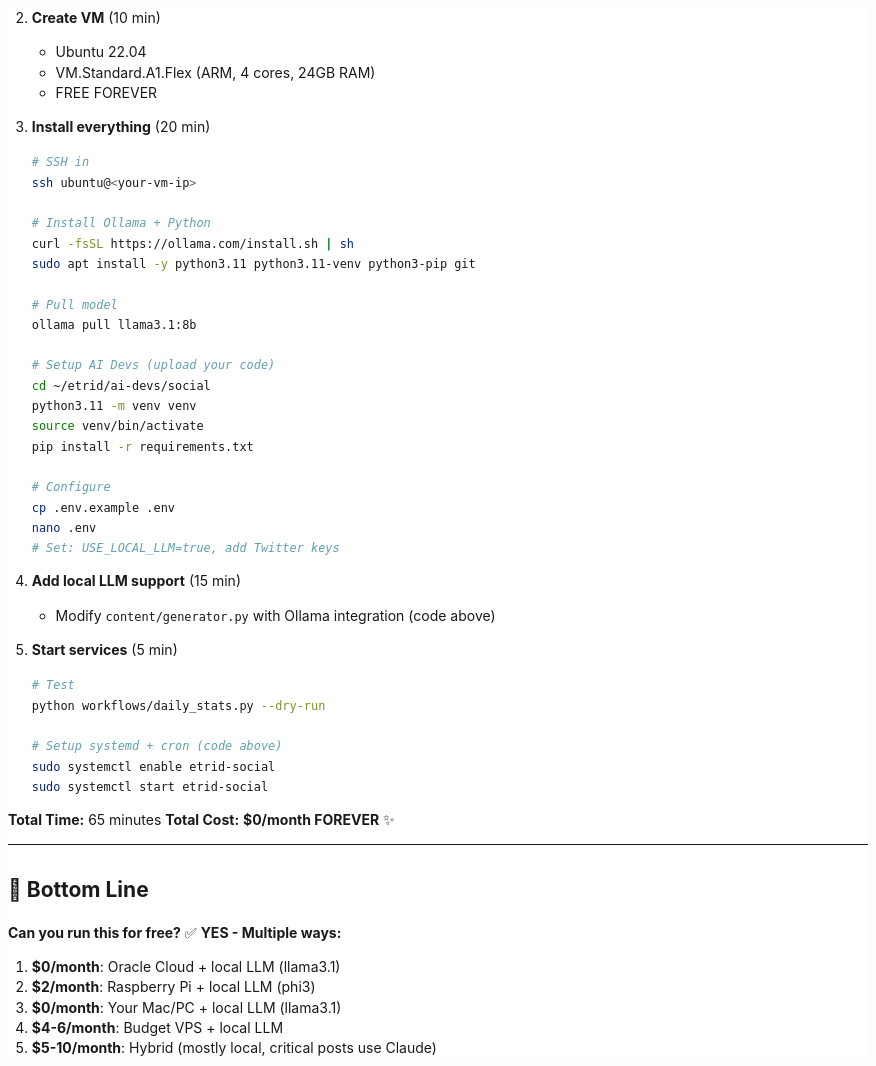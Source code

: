 2. **Create VM** (10 min)
   - Ubuntu 22.04
   - VM.Standard.A1.Flex (ARM, 4 cores, 24GB RAM)
   - FREE FOREVER

3. **Install everything** (20 min)
   ```bash
   # SSH in
   ssh ubuntu@<your-vm-ip>

   # Install Ollama + Python
   curl -fsSL https://ollama.com/install.sh | sh
   sudo apt install -y python3.11 python3.11-venv python3-pip git

   # Pull model
   ollama pull llama3.1:8b

   # Setup AI Devs (upload your code)
   cd ~/etrid/ai-devs/social
   python3.11 -m venv venv
   source venv/bin/activate
   pip install -r requirements.txt

   # Configure
   cp .env.example .env
   nano .env
   # Set: USE_LOCAL_LLM=true, add Twitter keys
   ```

4. **Add local LLM support** (15 min)
   - Modify `content/generator.py` with Ollama integration (code above)

5. **Start services** (5 min)
   ```bash
   # Test
   python workflows/daily_stats.py --dry-run

   # Setup systemd + cron (code above)
   sudo systemctl enable etrid-social
   sudo systemctl start etrid-social
   ```

**Total Time:** 65 minutes
**Total Cost:** **$0/month FOREVER** ✨

---

## 🎯 Bottom Line

**Can you run this for free?**
✅ **YES - Multiple ways:**

1. **$0/month**: Oracle Cloud + local LLM (llama3.1)
2. **$2/month**: Raspberry Pi + local LLM (phi3)
3. **$0/month**: Your Mac/PC + local LLM (llama3.1)
4. **$4-6/month**: Budget VPS + local LLM
5. **$5-10/month**: Hybrid (mostly local, critical posts use Claude)
